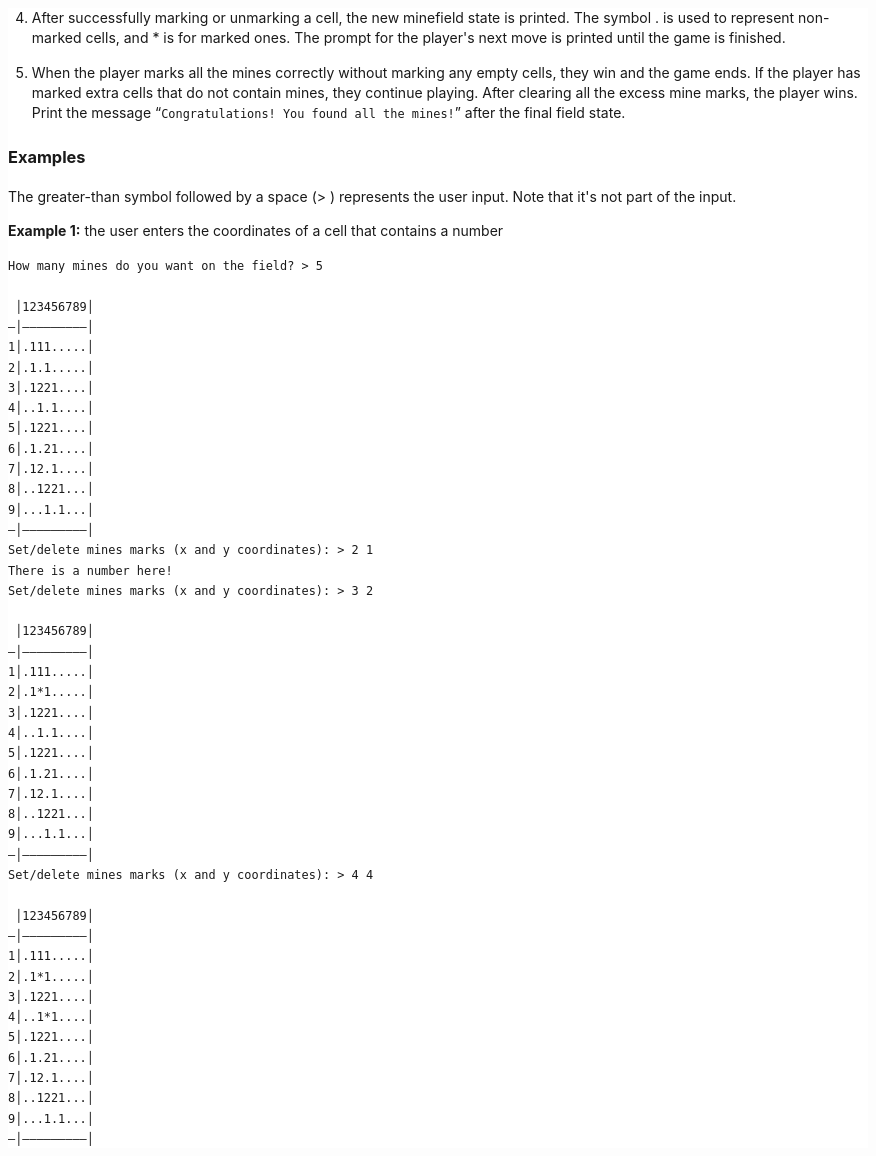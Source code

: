 4. After successfully marking or unmarking a cell, the new minefield state is printed. The symbol . is used to represent
   non-marked cells, and * is for marked ones. The prompt for the player's next move is printed until the game is
   finished.

5. When the player marks all the mines correctly without marking any empty cells, they win and the game ends. If the
   player has marked extra cells that do not contain mines, they continue playing. After clearing all the excess mine
   marks, the player wins. Print the message “`Congratulations! You found all the mines!`” after the final field state.

### Examples

The greater-than symbol followed by a space (> ) represents the user input. Note that it's not part of the input.

**Example 1:** the user enters the coordinates of a cell that contains a number

```
How many mines do you want on the field? > 5

 │123456789│
—│—————————│
1│.111.....│
2│.1.1.....│
3│.1221....│
4│..1.1....│
5│.1221....│
6│.1.21....│
7│.12.1....│
8│..1221...│
9│...1.1...│
—│—————————│
Set/delete mines marks (x and y coordinates): > 2 1
There is a number here!
Set/delete mines marks (x and y coordinates): > 3 2

 │123456789│
—│—————————│
1│.111.....│
2│.1*1.....│
3│.1221....│
4│..1.1....│
5│.1221....│
6│.1.21....│
7│.12.1....│
8│..1221...│
9│...1.1...│
—│—————————│
Set/delete mines marks (x and y coordinates): > 4 4

 │123456789│
—│—————————│
1│.111.....│
2│.1*1.....│
3│.1221....│
4│..1*1....│
5│.1221....│
6│.1.21....│
7│.12.1....│
8│..1221...│
9│...1.1...│
—│—————————│
```